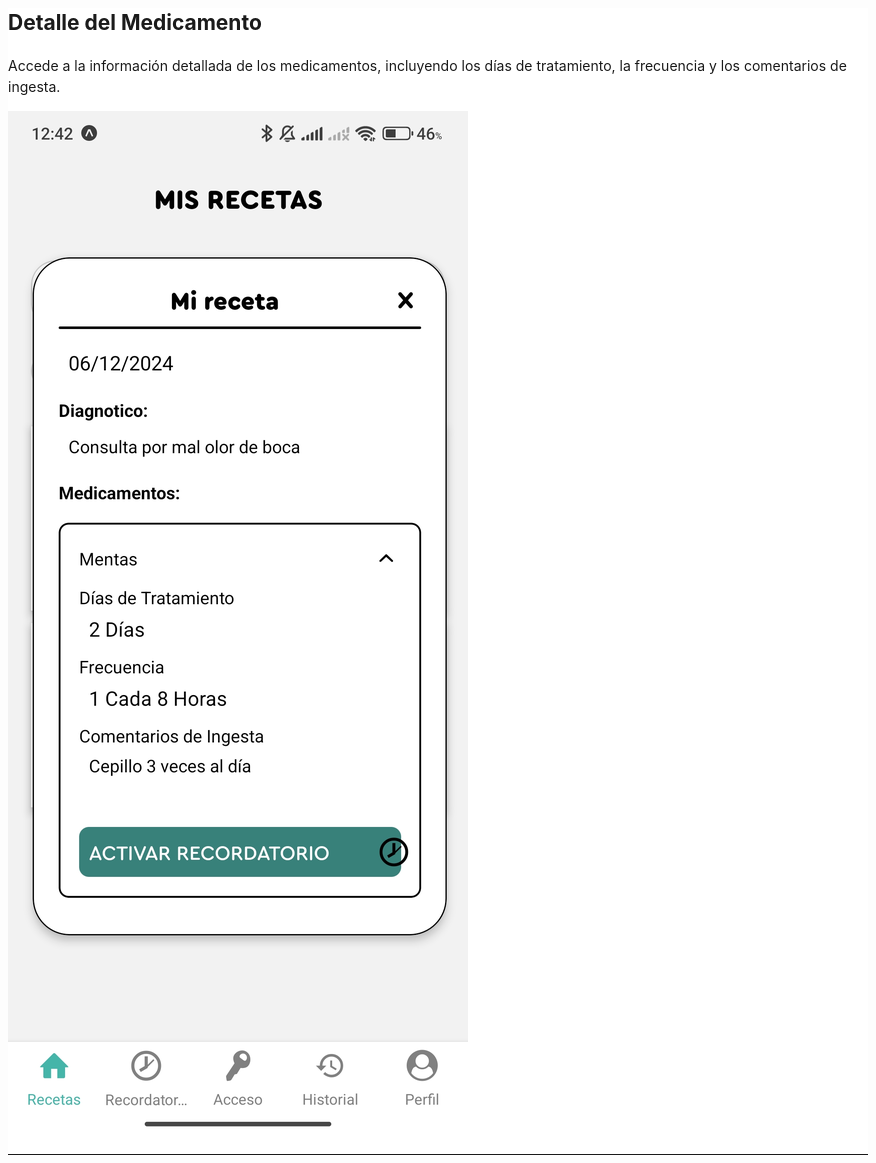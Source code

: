 
## Detalle del Medicamento
Accede a la información detallada de los medicamentos, incluyendo los días de tratamiento, la frecuencia y los comentarios de ingesta.

![Detalle del Medicamento](./imagenesManualMovil/Screenshot_2024-12-09-12-42-47-015_host.exp.exponent.jpg)

---